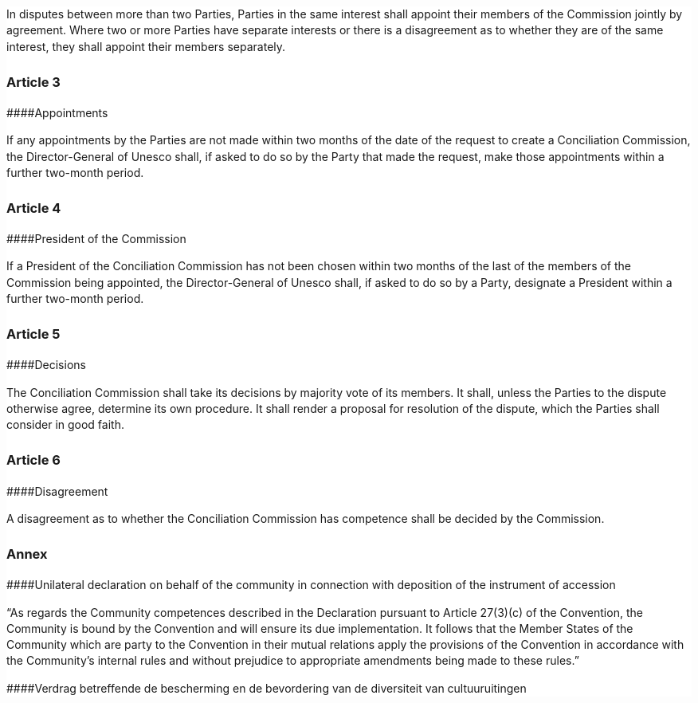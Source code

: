 In disputes between more than two Parties, Parties in the same interest shall appoint their members of the Commission jointly by agreement. Where two or more Parties have separate interests or there is a disagreement as to whether they are of the same interest, they shall appoint their members separately.  

### Article  3  

####Appointments

If any appointments by the Parties are not made within two months of the date of the request to create a Conciliation Commission, the Director-General of Unesco shall, if asked to do so by the Party that made the request, make those appointments within a further two-month period.  

### Article  4  

####President of the Commission

If a President of the Conciliation Commission has not been chosen within two months of the last of the members of the Commission being appointed, the Director-General of Unesco shall, if asked to do so by a Party, designate a President within a further two-month period.  

### Article  5  

####Decisions

The Conciliation Commission shall take its decisions by majority vote of its members. It shall, unless the Parties to the dispute otherwise agree, determine its own procedure. It shall render a proposal for resolution of the dispute, which the Parties shall consider in good faith.  

### Article  6  

####Disagreement

A disagreement as to whether the Conciliation Commission has competence shall be decided by the Commission.  

### Annex  

####Unilateral declaration on behalf of the community in connection with deposition of the instrument of accession

“As regards the Community competences described in the Declaration pursuant to Article 27(3)(c) of the Convention, the Community is bound by the Convention and will ensure its due implementation. It follows that the Member States of the Community which are party to the Convention in their mutual relations apply the provisions of the Convention in accordance with the Community’s internal rules and without prejudice to appropriate amendments being made to these rules.”   

####Verdrag betreffende de bescherming en de bevordering van de diversiteit van cultuuruitingen
